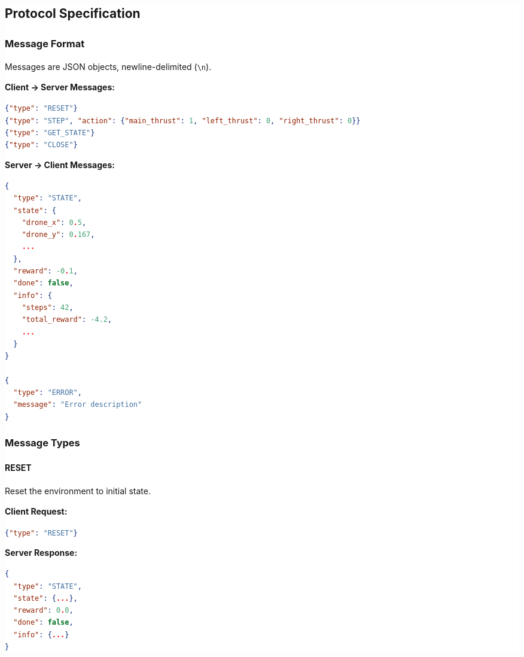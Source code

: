 
## Protocol Specification

### Message Format

Messages are JSON objects, newline-delimited (`\n`).

**Client → Server Messages:**

```json
{"type": "RESET"}
{"type": "STEP", "action": {"main_thrust": 1, "left_thrust": 0, "right_thrust": 0}}
{"type": "GET_STATE"}
{"type": "CLOSE"}
```

**Server → Client Messages:**

```json
{
  "type": "STATE",
  "state": {
    "drone_x": 0.5,
    "drone_y": 0.167,
    ...
  },
  "reward": -0.1,
  "done": false,
  "info": {
    "steps": 42,
    "total_reward": -4.2,
    ...
  }
}

{
  "type": "ERROR",
  "message": "Error description"
}
```

### Message Types

#### RESET

Reset the environment to initial state.

**Client Request:**
```json
{"type": "RESET"}
```

**Server Response:**
```json
{
  "type": "STATE",
  "state": {...},
  "reward": 0.0,
  "done": false,
  "info": {...}
}
```
